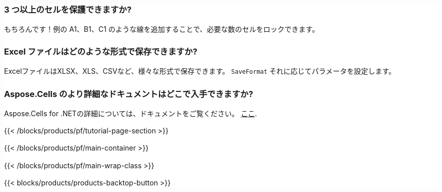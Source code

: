 ### 3 つ以上のセルを保護できますか?  
もちろんです！例の A1、B1、C1 のような線を追加することで、必要な数のセルをロックできます。

### Excel ファイルはどのような形式で保存できますか?  
ExcelファイルはXLSX、XLS、CSVなど、様々な形式で保存できます。 `SaveFormat` それに応じてパラメータを設定します。

### Aspose.Cells のより詳細なドキュメントはどこで入手できますか?  
Aspose.Cells for .NETの詳細については、ドキュメントをご覧ください。 [ここ](https://reference。aspose.com/cells/net/).

{{< /blocks/products/pf/tutorial-page-section >}}

{{< /blocks/products/pf/main-container >}}

{{< /blocks/products/pf/main-wrap-class >}}

{{< blocks/products/products-backtop-button >}}